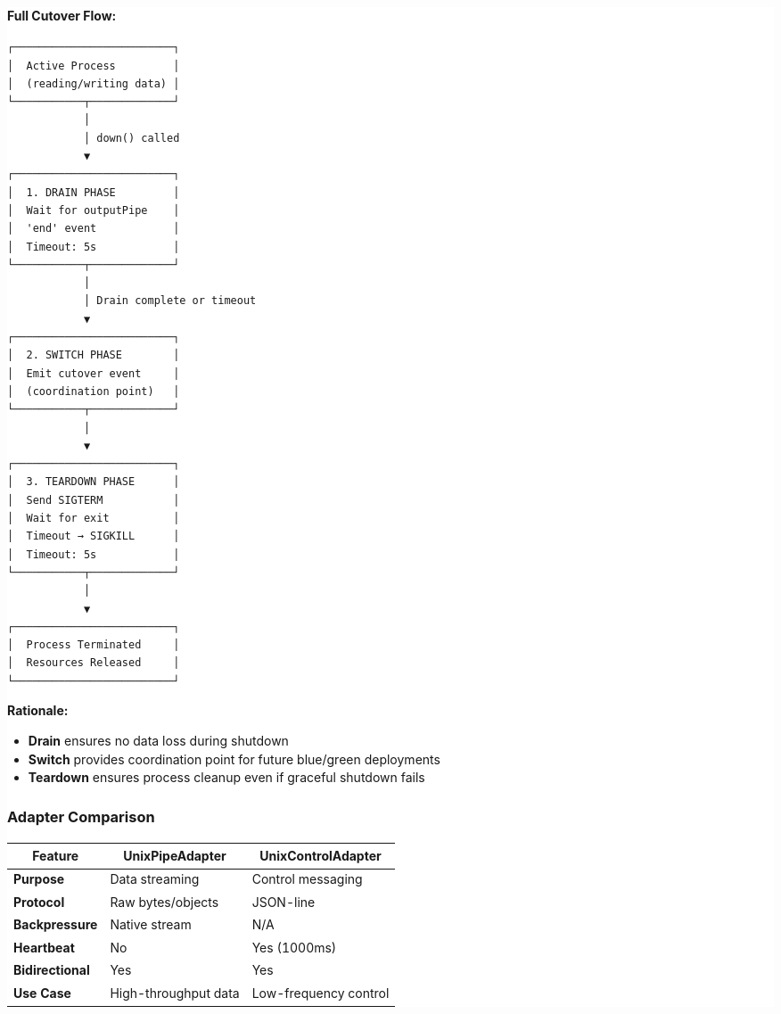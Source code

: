 **Full Cutover Flow:**

```
┌─────────────────────────┐
│  Active Process         │
│  (reading/writing data) │
└───────────┬─────────────┘
            │
            │ down() called
            ▼
┌─────────────────────────┐
│  1. DRAIN PHASE         │
│  Wait for outputPipe    │
│  'end' event            │
│  Timeout: 5s            │
└───────────┬─────────────┘
            │
            │ Drain complete or timeout
            ▼
┌─────────────────────────┐
│  2. SWITCH PHASE        │
│  Emit cutover event     │
│  (coordination point)   │
└───────────┬─────────────┘
            │
            ▼
┌─────────────────────────┐
│  3. TEARDOWN PHASE      │
│  Send SIGTERM           │
│  Wait for exit          │
│  Timeout → SIGKILL      │
│  Timeout: 5s            │
└───────────┬─────────────┘
            │
            ▼
┌─────────────────────────┐
│  Process Terminated     │
│  Resources Released     │
└─────────────────────────┘
```

**Rationale:**

- **Drain** ensures no data loss during shutdown
- **Switch** provides coordination point for future blue/green deployments
- **Teardown** ensures process cleanup even if graceful shutdown fails

### Adapter Comparison

| Feature           | UnixPipeAdapter      | UnixControlAdapter    |
| ----------------- | -------------------- | --------------------- |
| **Purpose**       | Data streaming       | Control messaging     |
| **Protocol**      | Raw bytes/objects    | JSON-line             |
| **Backpressure**  | Native stream        | N/A                   |
| **Heartbeat**     | No                   | Yes (1000ms)          |
| **Bidirectional** | Yes                  | Yes                   |
| **Use Case**      | High-throughput data | Low-frequency control |
